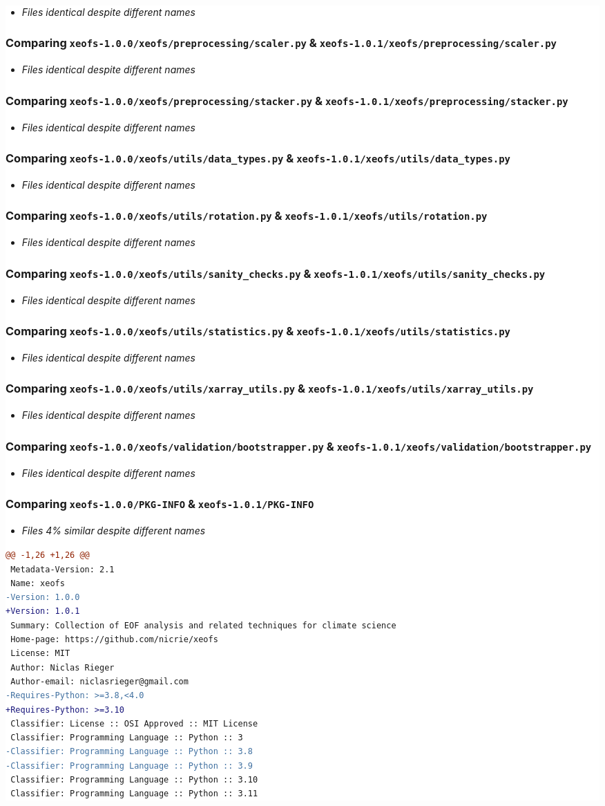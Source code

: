  * *Files identical despite different names*

### Comparing `xeofs-1.0.0/xeofs/preprocessing/scaler.py` & `xeofs-1.0.1/xeofs/preprocessing/scaler.py`

 * *Files identical despite different names*

### Comparing `xeofs-1.0.0/xeofs/preprocessing/stacker.py` & `xeofs-1.0.1/xeofs/preprocessing/stacker.py`

 * *Files identical despite different names*

### Comparing `xeofs-1.0.0/xeofs/utils/data_types.py` & `xeofs-1.0.1/xeofs/utils/data_types.py`

 * *Files identical despite different names*

### Comparing `xeofs-1.0.0/xeofs/utils/rotation.py` & `xeofs-1.0.1/xeofs/utils/rotation.py`

 * *Files identical despite different names*

### Comparing `xeofs-1.0.0/xeofs/utils/sanity_checks.py` & `xeofs-1.0.1/xeofs/utils/sanity_checks.py`

 * *Files identical despite different names*

### Comparing `xeofs-1.0.0/xeofs/utils/statistics.py` & `xeofs-1.0.1/xeofs/utils/statistics.py`

 * *Files identical despite different names*

### Comparing `xeofs-1.0.0/xeofs/utils/xarray_utils.py` & `xeofs-1.0.1/xeofs/utils/xarray_utils.py`

 * *Files identical despite different names*

### Comparing `xeofs-1.0.0/xeofs/validation/bootstrapper.py` & `xeofs-1.0.1/xeofs/validation/bootstrapper.py`

 * *Files identical despite different names*

### Comparing `xeofs-1.0.0/PKG-INFO` & `xeofs-1.0.1/PKG-INFO`

 * *Files 4% similar despite different names*

```diff
@@ -1,26 +1,26 @@
 Metadata-Version: 2.1
 Name: xeofs
-Version: 1.0.0
+Version: 1.0.1
 Summary: Collection of EOF analysis and related techniques for climate science
 Home-page: https://github.com/nicrie/xeofs
 License: MIT
 Author: Niclas Rieger
 Author-email: niclasrieger@gmail.com
-Requires-Python: >=3.8,<4.0
+Requires-Python: >=3.10
 Classifier: License :: OSI Approved :: MIT License
 Classifier: Programming Language :: Python :: 3
-Classifier: Programming Language :: Python :: 3.8
-Classifier: Programming Language :: Python :: 3.9
 Classifier: Programming Language :: Python :: 3.10
 Classifier: Programming Language :: Python :: 3.11
```
